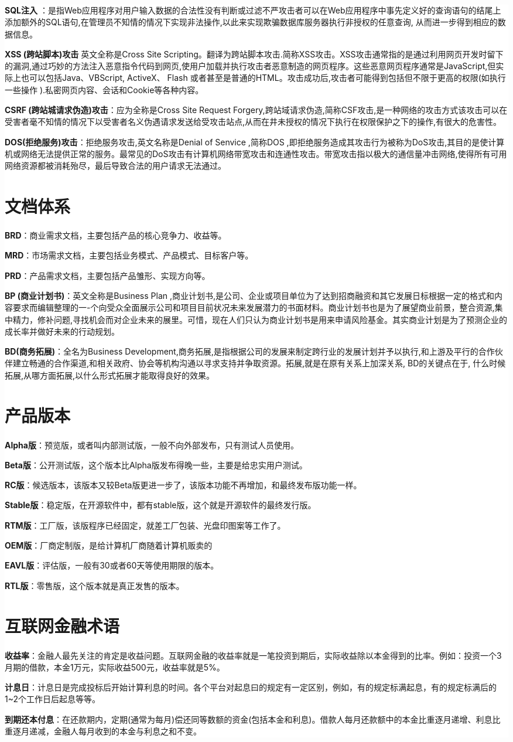 **SQL注入** ：是指Web应用程序对用户输入数据的合法性没有判断或过滤不严攻击者可以在Web应用程序中事先定义好的查询语句的结尾上添加额外的SQL语句,在管理员不知情的情况下实现非法操作,以此来实现欺骗数据库服务器执行非授权的任意查询, 从而进一步得到相应的数据信息。

**XSS (跨站脚本)攻击** 英文全称是Cross Site Scripting。翻译为跨站脚本攻击.简称XSS攻击。XSS攻击通常指的是通过利用网页开发时留下的漏洞,通过巧妙的方法注入恶意指令代码到网页,使用户加载并执行攻击者恶意制造的网页程序。这些恶意网页程序通常是JavaScript,但实际上也可以包括Java、VBScript, ActiveX、 Flash 或者甚至是普通的HTML。攻击成功后,攻击者可能得到包括但不限于更高的权限(如执行一些操作 ).私密网页内容、会话和Cookie等各种内容。

**CSRF (跨站城请求伪造)攻击**：应为全称是Cross Site Request Forgery,跨站域请求伪造,简称CSF攻击,是一种网络的攻击方式该攻击可以在受害者毫不知情的情况下以受害者名义伪遇请求发送给受攻击站点,从而在井未授权的情况下执行在权限保护之下的操作,有很大的危害性。

**DOS(拒绝服务)攻击**：拒绝服务攻击,英文名称是Denial of Senvice ,简称DOS ,即拒绝服务造成其攻击行为被称为DoS攻击,其目的是使计算机或网络无法提供正常的服务。最常见的DoS攻击有计算机网络带宽攻击和连通性攻击。带宽攻击指以极大的通信量冲击网络,使得所有可用网络资源都被消耗殆尽，最后导致合法的用户请求无法通过。

# 文档体系

**BRD**：商业需求文档，主要包括产品的核心竞争力、收益等。

**MRD**：市场需求文档，主要包括业务模式、产品模式、目标客户等。

**PRD**：产品需求文档，主要包括产品雏形、实现方向等。

**BP (商业计划书)**：英文全称是Business Plan ,商业计划书,是公司、企业或项目单位为了达到招商融资和其它发展日标根据一定的格式和内容要求而编辑整理的一-个向受众全面展示公司和项目目前状况未来发展潜力的书面材料。商业计划书也是为了展望商业前景，整合资源,集中精力，修补问题,寻找机会而对企业未来的展里。可惜，现在人们只认为商业计划书是用来申请风险基金。其实商业计划是为了预测企业的成长率并做好未来的行动规划。

**BD(商务拓展)**：全名为Business Development,商务拓展,是指根据公司的发展来制定跨行业的发展计划并予以执行,和上游及平行的合作伙伴建立畅通的合作渠道,和相关政府、协会等机构沟通以寻求支持并争取资源。拓展,就是在原有关系上加深关系, BD的关键点在于, 什么时候拓展,从哪方面拓展,以什么形式拓展才能取得良好的效果。



# 产品版本

**Alpha版**：预览版，或者叫内部测试版，一般不向外部发布，只有测试人员使用。

**Beta版**：公开测试版，这个版本比Alpha版发布得晚一些，主要是给忠实用户测试。

**RC版**：候选版本，该版本又较Beta版更进一步了，该版本功能不再增加，和最终发布版功能一样。

**Stable版**：稳定版，在开源软件中，都有stable版，这个就是开源软件的最终发行版。

**RTM版**：工厂版，该版程序已经固定，就差工厂包装、光盘印图案等工作了。

**OEM版**：厂商定制版，是给计算机厂商随着计算机贩卖的

**EAVL版**：评估版，一般有30或者60天等使用期限的版本。

**RTL版**：零售版，这个版本就是真正发售的版本。



# 互联网金融术语

**收益率**：金融人最先关注的肯定是收益问题。互联网金融的收益率就是一笔投资到期后，实际收益除以本金得到的比率。例如：投资一个3月期的借款，本金1万元，实际收益500元，收益率就是5%。

**计息日**：计息日是完成投标后开始计算利息的时间。各个平台对起息曰的规定有一定区别，例如，有的规定标满起息，有的规定标满后的1~2个工作日后起息等等。

**到期还本付息**：在还款期内，定期(通常为每月)偿还同等数额的资金(包括本金和利息)。借款人每月还款额中的本金比重逐月递增、利息比重逐月递减，金融人每月收到的本金与利息之和不变。
